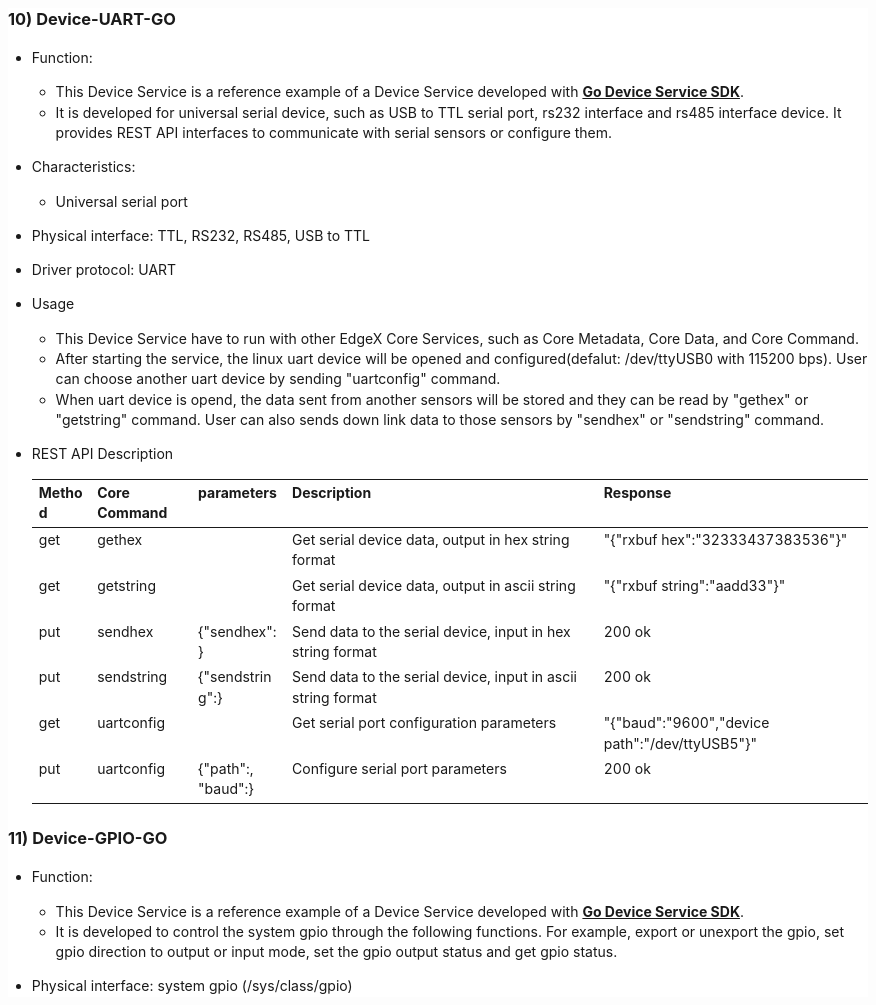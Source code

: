 

### 10) Device-UART-GO

- Function: 

  - This Device Service is a reference example of a Device Service developed with **[Go Device Service SDK](https://github.com/edgexfoundry/device-sdk-go)**.
  - It is developed for universal serial device, such as USB to TTL serial port, rs232 interface and rs485 interface device.  It provides REST API interfaces to communicate with serial sensors or configure them.

- Characteristics:

  - Universal serial port

- Physical interface: TTL, RS232, RS485, USB to TTL

- Driver protocol: UART

- Usage

  - This Device Service have to run with other EdgeX Core Services, such as Core Metadata, Core Data, and Core Command.
  - After starting the service, the linux uart device will be opened and configured(defalut: /dev/ttyUSB0 with 115200 bps). User can choose another uart device by sending "uartconfig" command.
  - When uart device is opend,  the data sent from another sensors will be stored and they can be read by "gethex" or "getstring" command. User can also sends down link data to those sensors by "sendhex" or  "sendstring" command.

- REST API Description

  | Method | Core Command | parameters                         | Description                                                  | Response                                       |
  | ------ | ------------ | ---------------------------------- | ------------------------------------------------------------ | ---------------------------------------------- |
  | get    | gethex       |                                    | Get serial device data, output in hex string format          | "{"rxbuf hex":"32333437383536"}"               |
  | get    | getstring    |                                    | Get serial device data, output in ascii string format        | "{"rxbuf string":"aadd33"}"                    |
  | put    | sendhex      | {"sendhex":<txbuf>}                | Send data to the serial device, input in hex string format   | 200 ok                                         |
  | put    | sendstring   | {"sendstring":<txbuf>}             | Send data to the serial device, input in ascii string format | 200 ok                                         |
  | get    | uartconfig   |                                    | Get serial port configuration parameters                     | "{"baud":"9600","device path":"/dev/ttyUSB5"}" |
  | put    | uartconfig   | {"path":<path>,<br/>"baud":<baud>} | Configure serial port parameters                             | 200 ok                                         |



### 11) Device-GPIO-GO

- Function: 

  - This Device Service is a reference example of a Device Service developed with **[Go Device Service SDK](https://github.com/edgexfoundry/device-sdk-go)**.
  - It is developed to control the system gpio through the following functions. For example, export or unexport the gpio, set gpio direction to output or input mode, set the gpio output status and get gpio status.

- Physical interface: system gpio (/sys/class/gpio)
